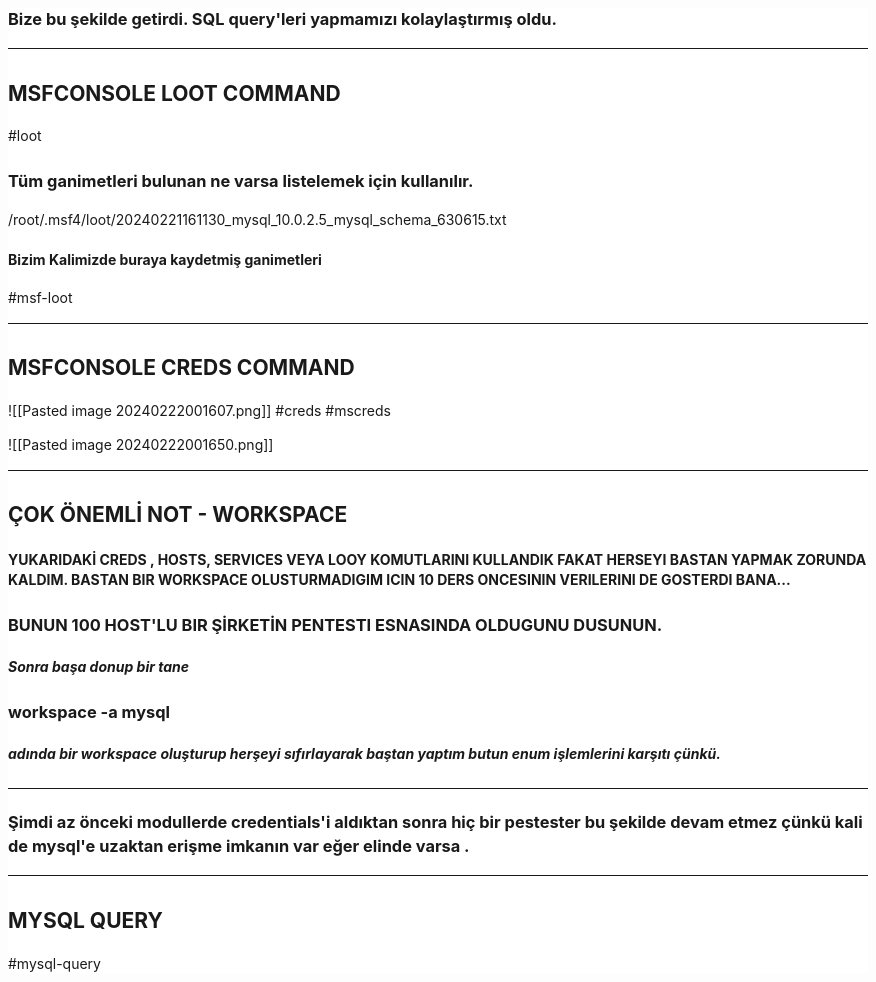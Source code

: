 ### Bize bu şekilde getirdi. SQL query'leri yapmamızı kolaylaştırmış oldu.

---

## MSFCONSOLE LOOT COMMAND

#loot 
### Tüm ganimetleri bulunan ne varsa listelemek için kullanılır.
/root/.msf4/loot/20240221161130_mysql_10.0.2.5_mysql_schema_630615.txt
#### Bizim Kalimizde buraya kaydetmiş ganimetleri
#msf-loot 

---

## MSFCONSOLE CREDS COMMAND
![[Pasted image 20240222001607.png]]
#creds #mscreds 

![[Pasted image 20240222001650.png]]

---

## ÇOK ÖNEMLİ NOT - WORKSPACE
#### YUKARIDAKİ CREDS , HOSTS, SERVICES VEYA LOOY KOMUTLARINI KULLANDIK FAKAT HERSEYI BASTAN YAPMAK ZORUNDA KALDIM. BASTAN BIR WORKSPACE OLUSTURMADIGIM ICIN 10 DERS ONCESININ VERILERINI DE GOSTERDI BANA...   
### BUNUN 100 HOST'LU BIR ŞİRKETİN PENTESTI ESNASINDA OLDUGUNU DUSUNUN.

##### Sonra başa donup bir tane
### workspace -a mysql 
##### adında bir workspace oluşturup herşeyi sıfırlayarak baştan yaptım butun enum işlemlerini karşıtı çünkü.

---
### Şimdi az önceki modullerde credentials'i aldıktan sonra hiç bir pestester bu şekilde devam etmez çünkü kali de mysql'e uzaktan erişme imkanın var eğer elinde varsa . 




---
## MYSQL QUERY
#mysql-query
